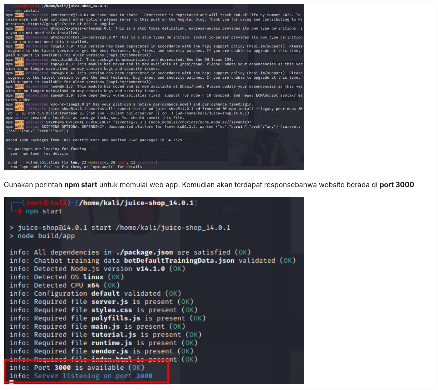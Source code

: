 <img src='Images/Task 1 - Apnic Module 1/7.png' width=600>

Gunakan perintah **npm start** untuk memulai web app. Kemudian akan terdapat responsebahwa website berada di **port 3000**

<img src='Images/Task 1 - Apnic Module 1/8.png' width=600>
